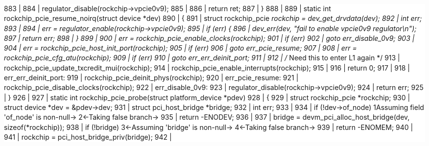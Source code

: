 883   |
884   | 	regulator_disable(rockchip->vpcie0v9);
885   |
886   |  return ret;
887   | }
888   |
889   | static int rockchip_pcie_resume_noirq(struct device *dev)
890   | {
891   |  struct rockchip_pcie *rockchip = dev_get_drvdata(dev);
892   |  int err;
893   |
894   | 	err = regulator_enable(rockchip->vpcie0v9);
895   |  if (err) {
896   |  dev_err(dev, "fail to enable vpcie0v9 regulator\n");
897   |  return err;
898   | 	}
899   |
900   | 	err = rockchip_pcie_enable_clocks(rockchip);
901   |  if (err)
902   |  goto err_disable_0v9;
903   |
904   | 	err = rockchip_pcie_host_init_port(rockchip);
905   |  if (err)
906   |  goto err_pcie_resume;
907   |
908   | 	err = rockchip_pcie_cfg_atu(rockchip);
909   |  if (err)
910   |  goto err_err_deinit_port;
911   |
912   |  /* Need this to enter L1 again */
913   | 	rockchip_pcie_update_txcredit_mui(rockchip);
914   | 	rockchip_pcie_enable_interrupts(rockchip);
915   |
916   |  return 0;
917   |
918   | err_err_deinit_port:
919   | 	rockchip_pcie_deinit_phys(rockchip);
920   | err_pcie_resume:
921   | 	rockchip_pcie_disable_clocks(rockchip);
922   | err_disable_0v9:
923   | 	regulator_disable(rockchip->vpcie0v9);
924   |  return err;
925   | }
926   |
927   | static int rockchip_pcie_probe(struct platform_device *pdev)
928   | {
929   |  struct rockchip_pcie *rockchip;
930   |  struct device *dev = &pdev->dev;
931   |  struct pci_host_bridge *bridge;
932   |  int err;
933   |
934   |  if (!dev->of_node)
    1Assuming field 'of_node' is non-null→
    2←Taking false branch→
935   |  return -ENODEV;
936   |
937   |  bridge = devm_pci_alloc_host_bridge(dev, sizeof(*rockchip));
938   |  if (!bridge)
    3←Assuming 'bridge' is non-null→
    4←Taking false branch→
939   |  return -ENOMEM;
940   |
941   |  rockchip = pci_host_bridge_priv(bridge);
942   |